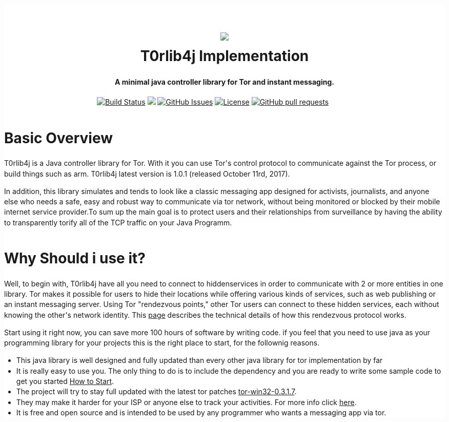 <h1 align="center">
  <br>
    <img width="175" src="https://github.com/PanagiotisDrakatos/T0rlib4j/blob/master/Images/7b4.png">
  <br>
  T0rlib4j Implementation
  <br>
</h1>

<h4 align="center">A minimal java controller library for Tor and instant messaging.</h4>

&nbsp;&nbsp;&nbsp;&nbsp;&nbsp;&nbsp;&nbsp;&nbsp;&nbsp;&nbsp;&nbsp;&nbsp;&nbsp;&nbsp;&nbsp;&nbsp;&nbsp;&nbsp;&nbsp;&nbsp;&nbsp;&nbsp;&nbsp;&nbsp;&nbsp;&nbsp;&nbsp;&nbsp;&nbsp;&nbsp;&nbsp;&nbsp;&nbsp;&nbsp;&nbsp;&nbsp;&nbsp;&nbsp;&nbsp;&nbsp;&nbsp;&nbsp;&nbsp;&nbsp;&nbsp;
[![Build Status](https://travis-ci.org/PanagiotisDrakatos/T0rlib4j.svg?branch=master)](https://travis-ci.org/PanagiotisDrakatos/T0rlib4j)
[![](https://jitpack.io/v/PanagiotisDrakatos/T0rlib4j.svg)](https://jitpack.io/#PanagiotisDrakatos/T0rlib4j)
[![GitHub Issues](https://img.shields.io/github/issues/PanagiotisDrakatos/T0rlib4j.svg)](https://github.com/PanagiotisDrakatos/T0rlib4j/issues)
[![License](https://img.shields.io/badge/License-Apache%202.0-orange.svg)](https://opensource.org/licenses/Apache-2.0)
[![GitHub pull requests](https://img.shields.io/github/issues-pr/PanagiotisDrakatos/T0rlib4j.svg)](https://travis-ci.org/PanagiotisDrakatos/T0rlib4j/pull_requests)


# Basic Overview
T0rlib4j is a Java controller library for Tor. With it you can use Tor's control protocol to communicate against the Tor process, or build things such as arm. T0rlib4j latest version is 1.0.1 (released October 11rd, 2017).

In addition, this library simulates and tends to look like a classic messaging app designed for activists, journalists, and anyone else who needs a safe, easy and robust way to communicate via tor network, without being monitored or blocked by their mobile internet service provider.To sum up the main goal is to protect users and their relationships from surveillance by having the ability to transparently torify all of the TCP traffic on your Java Programm.


# Why Should i use it?
Well, to begin with, T0rlib4j  have all you need to connect  to hiddenservices in order to communicate with 2 or more entities in one library. Tor makes it possible for users to hide their locations while offering various kinds of services, such as web publishing or an instant messaging server. Using Tor "rendezvous points," other Tor users can connect to these hidden services, each without knowing the other's network identity. This <a href="https://www.torproject.org/docs/tor-hidden-service.html.en">page</a> describes the technical details of how this rendezvous protocol works.

 Start using it right now, you can save more 100 hours of software  by writing code. if you feel that you need to use java as your programming library for your projects this is the right place to start, for the follownig reasons.

 * This java library  is well designed and fully updated than every other java library for tor implementation by far
 * It is really easy to use you. The only thing to do is to include the dependency and you are ready to write some sample code to get you started [How to Start](#java).
 * The project will try to stay full updated with the latest tor patches <a href="https://www.torproject.org/download/download.html.en">tor-win32-0.3.1.7</a>.
 * They may make it harder for your ISP or anyone else to track your activities. For more info click <a href="https://github.com/PanagiotisDrakatos/T0rlib4j/wiki/How-Online-Anonymity-is-preserved-in-combination-with-Tor"> here</a>.
 * It is free and open source and is intended to be used by any programmer who wants a messaging app via tor.
